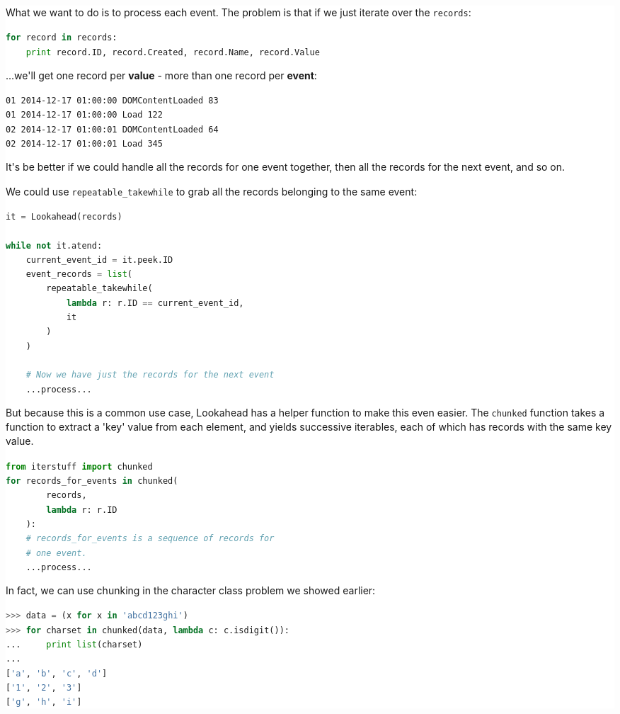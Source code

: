 What we want to do is to process each event. The problem is that if we just
iterate over the `records`:

```python
for record in records:
    print record.ID, record.Created, record.Name, record.Value
```

...we'll get one record per **value** - more than one record per **event**:

    01 2014-12-17 01:00:00 DOMContentLoaded 83
    01 2014-12-17 01:00:00 Load 122
    02 2014-12-17 01:00:01 DOMContentLoaded 64
    02 2014-12-17 01:00:01 Load 345

It's be better if we could handle all the records for one event together, then
all the records for the next event, and so on.

We could use `repeatable_takewhile` to grab all the records belonging to the
same event:

```python
it = Lookahead(records)

while not it.atend:
    current_event_id = it.peek.ID
    event_records = list(
        repeatable_takewhile(
            lambda r: r.ID == current_event_id,
            it
        )
    )
    
    # Now we have just the records for the next event
    ...process...
```
        
But because this is a common use case, Lookahead has a helper function to
make this even easier. The `chunked` function takes a function
to extract a 'key' value from each element, and yields successive
iterables, each of which has records with the same key value.

```python
from iterstuff import chunked
for records_for_events in chunked(
        records,
        lambda r: r.ID
    ):
    # records_for_events is a sequence of records for
    # one event.
    ...process...
```

In fact, we can use chunking in the character class problem we showed earlier:

```python
>>> data = (x for x in 'abcd123ghi')
>>> for charset in chunked(data, lambda c: c.isdigit()):
...     print list(charset)
...     
['a', 'b', 'c', 'd']
['1', '2', '3']
['g', 'h', 'i']
```
